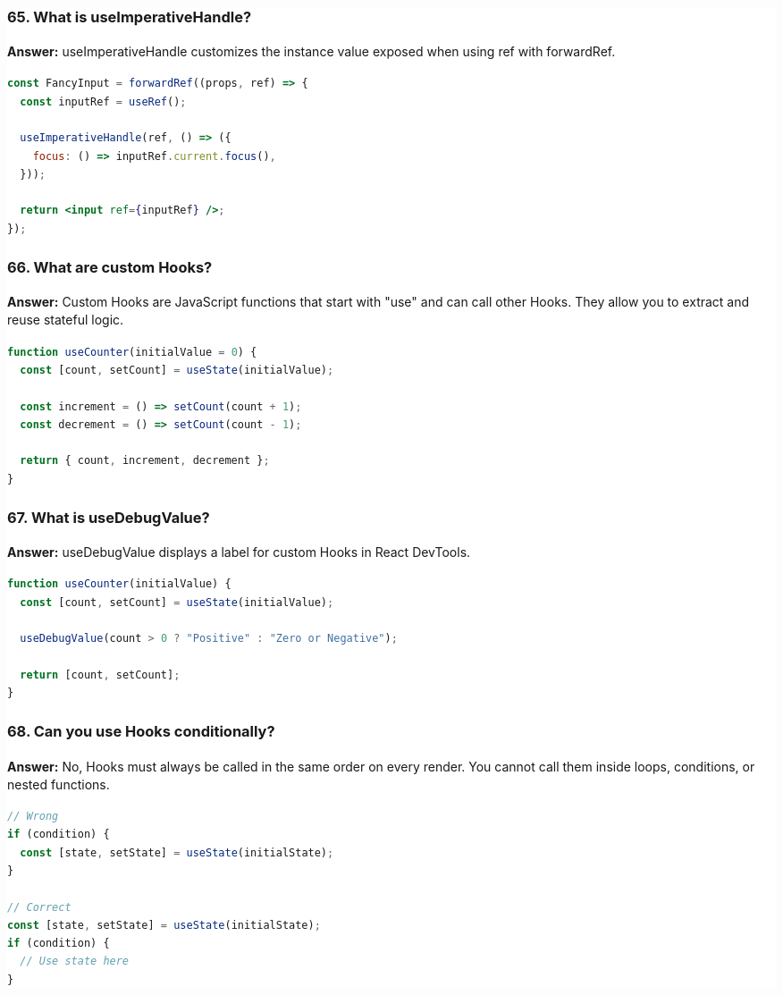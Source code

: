 ### 65. What is useImperativeHandle?

**Answer:** useImperativeHandle customizes the instance value exposed when using ref with forwardRef.

```jsx
const FancyInput = forwardRef((props, ref) => {
  const inputRef = useRef();

  useImperativeHandle(ref, () => ({
    focus: () => inputRef.current.focus(),
  }));

  return <input ref={inputRef} />;
});
```

### 66. What are custom Hooks?

**Answer:** Custom Hooks are JavaScript functions that start with "use" and can call other Hooks. They allow you to extract and reuse stateful logic.

```jsx
function useCounter(initialValue = 0) {
  const [count, setCount] = useState(initialValue);

  const increment = () => setCount(count + 1);
  const decrement = () => setCount(count - 1);

  return { count, increment, decrement };
}
```

### 67. What is useDebugValue?

**Answer:** useDebugValue displays a label for custom Hooks in React DevTools.

```jsx
function useCounter(initialValue) {
  const [count, setCount] = useState(initialValue);

  useDebugValue(count > 0 ? "Positive" : "Zero or Negative");

  return [count, setCount];
}
```

### 68. Can you use Hooks conditionally?

**Answer:** No, Hooks must always be called in the same order on every render. You cannot call them inside loops, conditions, or nested functions.

```jsx
// Wrong
if (condition) {
  const [state, setState] = useState(initialState);
}

// Correct
const [state, setState] = useState(initialState);
if (condition) {
  // Use state here
}
```

